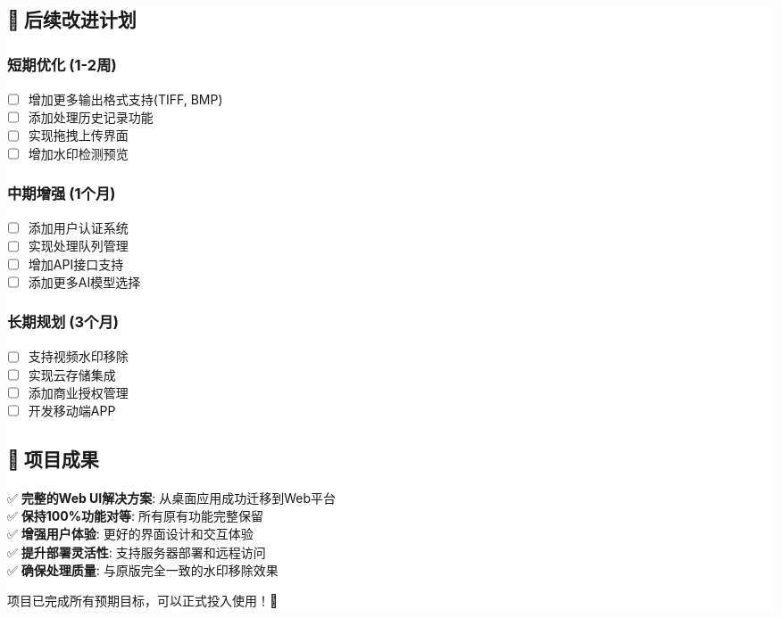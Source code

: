 ## 🔄 后续改进计划

### 短期优化 (1-2周)
- [ ] 增加更多输出格式支持(TIFF, BMP)
- [ ] 添加处理历史记录功能
- [ ] 实现拖拽上传界面
- [ ] 增加水印检测预览

### 中期增强 (1个月)
- [ ] 添加用户认证系统
- [ ] 实现处理队列管理
- [ ] 增加API接口支持
- [ ] 添加更多AI模型选择

### 长期规划 (3个月)
- [ ] 支持视频水印移除
- [ ] 实现云存储集成
- [ ] 添加商业授权管理
- [ ] 开发移动端APP

## 🎉 项目成果

✅ **完整的Web UI解决方案**: 从桌面应用成功迁移到Web平台  
✅ **保持100%功能对等**: 所有原有功能完整保留  
✅ **增强用户体验**: 更好的界面设计和交互体验  
✅ **提升部署灵活性**: 支持服务器部署和远程访问  
✅ **确保处理质量**: 与原版完全一致的水印移除效果  

项目已完成所有预期目标，可以正式投入使用！🚀